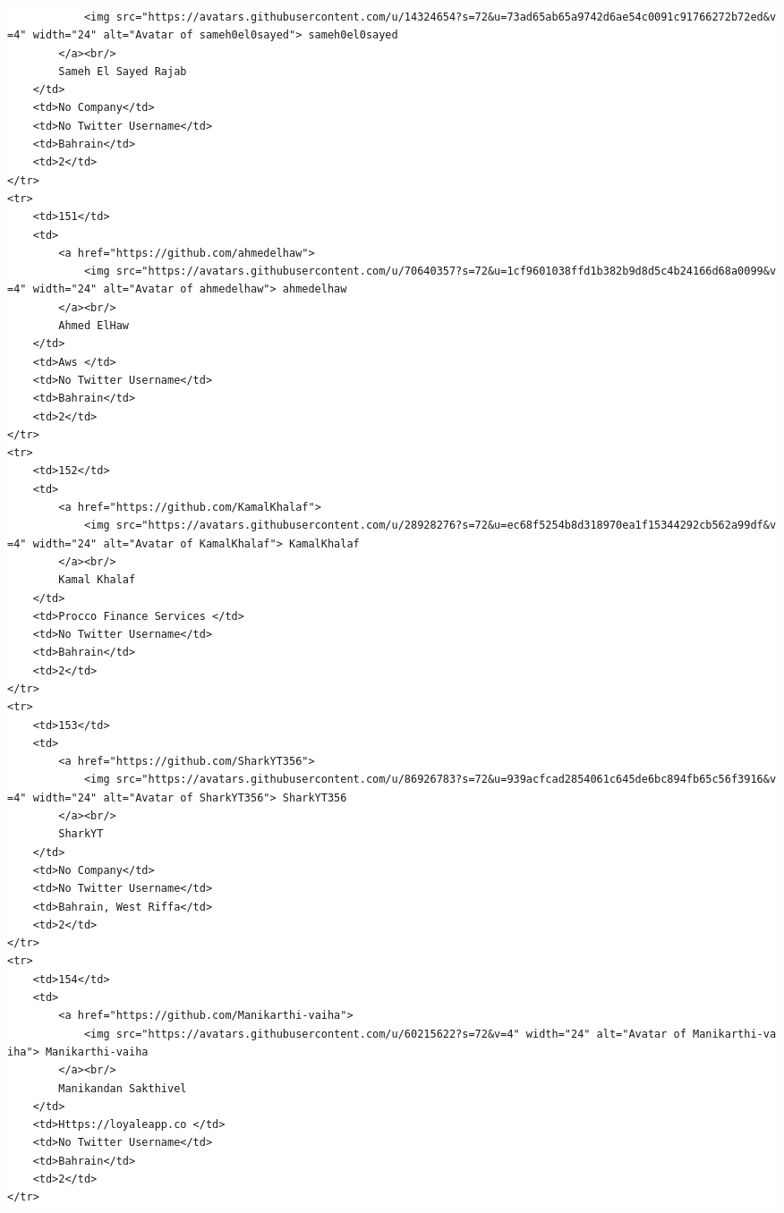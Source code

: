				<img src="https://avatars.githubusercontent.com/u/14324654?s=72&u=73ad65ab65a9742d6ae54c0091c91766272b72ed&v=4" width="24" alt="Avatar of sameh0el0sayed"> sameh0el0sayed
			</a><br/>
			Sameh El Sayed Rajab
		</td>
		<td>No Company</td>
		<td>No Twitter Username</td>
		<td>Bahrain</td>
		<td>2</td>
	</tr>
	<tr>
		<td>151</td>
		<td>
			<a href="https://github.com/ahmedelhaw">
				<img src="https://avatars.githubusercontent.com/u/70640357?s=72&u=1cf9601038ffd1b382b9d8d5c4b24166d68a0099&v=4" width="24" alt="Avatar of ahmedelhaw"> ahmedelhaw
			</a><br/>
			Ahmed ElHaw
		</td>
		<td>Aws </td>
		<td>No Twitter Username</td>
		<td>Bahrain</td>
		<td>2</td>
	</tr>
	<tr>
		<td>152</td>
		<td>
			<a href="https://github.com/KamalKhalaf">
				<img src="https://avatars.githubusercontent.com/u/28928276?s=72&u=ec68f5254b8d318970ea1f15344292cb562a99df&v=4" width="24" alt="Avatar of KamalKhalaf"> KamalKhalaf
			</a><br/>
			Kamal Khalaf
		</td>
		<td>Procco Finance Services </td>
		<td>No Twitter Username</td>
		<td>Bahrain</td>
		<td>2</td>
	</tr>
	<tr>
		<td>153</td>
		<td>
			<a href="https://github.com/SharkYT356">
				<img src="https://avatars.githubusercontent.com/u/86926783?s=72&u=939acfcad2854061c645de6bc894fb65c56f3916&v=4" width="24" alt="Avatar of SharkYT356"> SharkYT356
			</a><br/>
			SharkYT
		</td>
		<td>No Company</td>
		<td>No Twitter Username</td>
		<td>Bahrain, West Riffa</td>
		<td>2</td>
	</tr>
	<tr>
		<td>154</td>
		<td>
			<a href="https://github.com/Manikarthi-vaiha">
				<img src="https://avatars.githubusercontent.com/u/60215622?s=72&v=4" width="24" alt="Avatar of Manikarthi-vaiha"> Manikarthi-vaiha
			</a><br/>
			Manikandan Sakthivel
		</td>
		<td>Https://loyaleapp.co </td>
		<td>No Twitter Username</td>
		<td>Bahrain</td>
		<td>2</td>
	</tr>